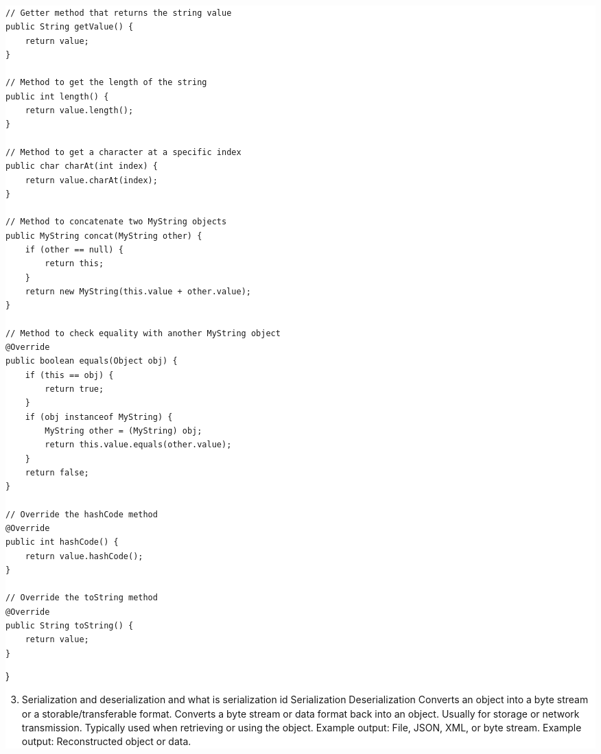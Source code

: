     // Getter method that returns the string value
    public String getValue() {
        return value;
    }

    // Method to get the length of the string
    public int length() {
        return value.length();
    }

    // Method to get a character at a specific index
    public char charAt(int index) {
        return value.charAt(index);
    }

    // Method to concatenate two MyString objects
    public MyString concat(MyString other) {
        if (other == null) {
            return this;
        }
        return new MyString(this.value + other.value);
    }

    // Method to check equality with another MyString object
    @Override
    public boolean equals(Object obj) {
        if (this == obj) {
            return true;
        }
        if (obj instanceof MyString) {
            MyString other = (MyString) obj;
            return this.value.equals(other.value);
        }
        return false;
    }

    // Override the hashCode method
    @Override
    public int hashCode() {
        return value.hashCode();
    }

    // Override the toString method
    @Override
    public String toString() {
        return value;
    }
}


3. Serialization and deserialization  and what is serialization id 
Serialization	Deserialization
Converts an object into a byte stream or a storable/transferable format.
Converts a byte stream or data format back into an object.
Usually for storage or network transmission.
Typically used when retrieving or using the object.
Example output: File, JSON, XML, or byte stream.
Example output: Reconstructed object or data.

